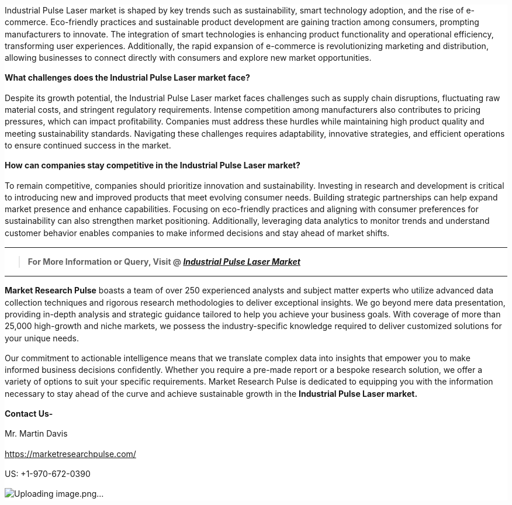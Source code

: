 Industrial Pulse Laser market is shaped by key trends such as sustainability, smart technology adoption, and the rise of e-commerce. Eco-friendly practices and sustainable product development are gaining traction among consumers, prompting manufacturers to innovate. The integration of smart technologies is enhancing product functionality and operational efficiency, transforming user experiences. Additionally, the rapid expansion of e-commerce is revolutionizing marketing and distribution, allowing businesses to connect directly with consumers and explore new market opportunities.</p><p><strong>What challenges does the Industrial Pulse Laser market face?</strong></p><p>Despite its growth potential, the Industrial Pulse Laser market faces challenges such as supply chain disruptions, fluctuating raw material costs, and stringent regulatory requirements. Intense competition among manufacturers also contributes to pricing pressures, which can impact profitability. Companies must address these hurdles while maintaining high product quality and meeting sustainability standards. Navigating these challenges requires adaptability, innovative strategies, and efficient operations to ensure continued success in the market.</p><p><strong>How can companies stay competitive in the Industrial Pulse Laser market?</strong></p><p>To remain competitive, companies should prioritize innovation and sustainability. Investing in research and development is critical to introducing new and improved products that meet evolving consumer needs. Building strategic partnerships can help expand market presence and enhance capabilities. Focusing on eco-friendly practices and aligning with consumer preferences for sustainability can also strengthen market positioning. Additionally, leveraging data analytics to monitor trends and understand customer behavior enables companies to make informed decisions and stay ahead of market shifts.</p><hr /><blockquote><p><strong>For More Information or Query, Visit @&nbsp;<em><a href="https://marketresearchpulse.com/report/30542/industrial-pulse-laser-market?utm_source=Linkedin&utm_medium=029">Industrial Pulse Laser Market</a></em></strong></p></blockquote><hr /><p><strong>Market Research Pulse</strong> boasts a team of over 250 experienced analysts and subject matter experts who utilize advanced data collection techniques and rigorous research methodologies to deliver exceptional insights. We go beyond mere data presentation, providing in-depth analysis and strategic guidance tailored to help you achieve your business goals. With coverage of more than 25,000 high-growth and niche markets, we possess the industry-specific knowledge required to deliver customized solutions for your unique needs.</p><p>Our commitment to actionable intelligence means that we translate complex data into insights that empower you to make informed business decisions confidently. Whether you require a pre-made report or a bespoke research solution, we offer a variety of options to suit your specific requirements. Market Research Pulse is dedicated to equipping you with the information necessary to stay ahead of the curve and achieve sustainable growth in the <strong>Industrial Pulse Laser market.</strong></p><p><strong>Contact Us-</strong></p><p>Mr. Martin Davis</p><p>https://marketresearchpulse.com/</p><p>US: +1-970-672-0390</p>
![Uploading image.png…]()
